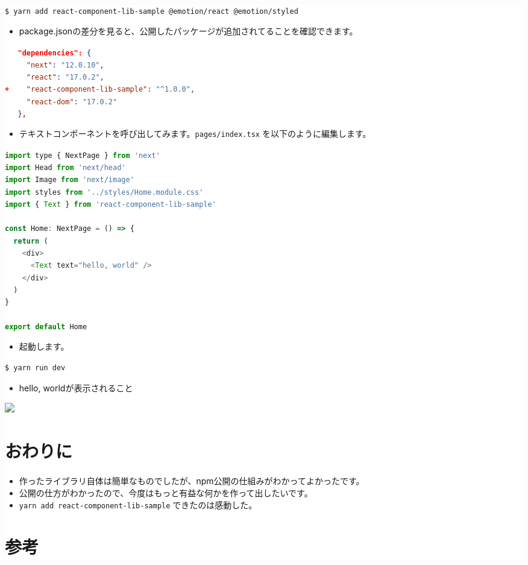```
$ yarn add react-component-lib-sample @emotion/react @emotion/styled
```

- package.jsonの差分を見ると、公開したパッケージが追加されてることを確認できます。
```json
   "dependencies": {
     "next": "12.0.10",
     "react": "17.0.2",
+    "react-component-lib-sample": "^1.0.0",
     "react-dom": "17.0.2"
   },
```

- テキストコンポーネントを呼び出してみます。`pages/index.tsx` を以下のように編集します。

```javascript
import type { NextPage } from 'next'
import Head from 'next/head'
import Image from 'next/image'
import styles from '../styles/Home.module.css'
import { Text } from 'react-component-lib-sample'

const Home: NextPage = () => {
  return (
    <div>
      <Text text="hello, world" />
    </div>
  )
}

export default Home

```

- 起動します。

```
$ yarn run dev
```

- hello, worldが表示されること

![](https://storage.googleapis.com/zenn-user-upload/6caa2eba0ee4-20220217.png)


# おわりに

- 作ったライブラリ自体は簡単なものでしたが、npm公開の仕組みがわかってよかったです。
- 公開の仕方がわかったので、今度はもっと有益な何かを作って出したいです。
- `yarn add react-component-lib-sample` できたのは感動した。


# 参考
